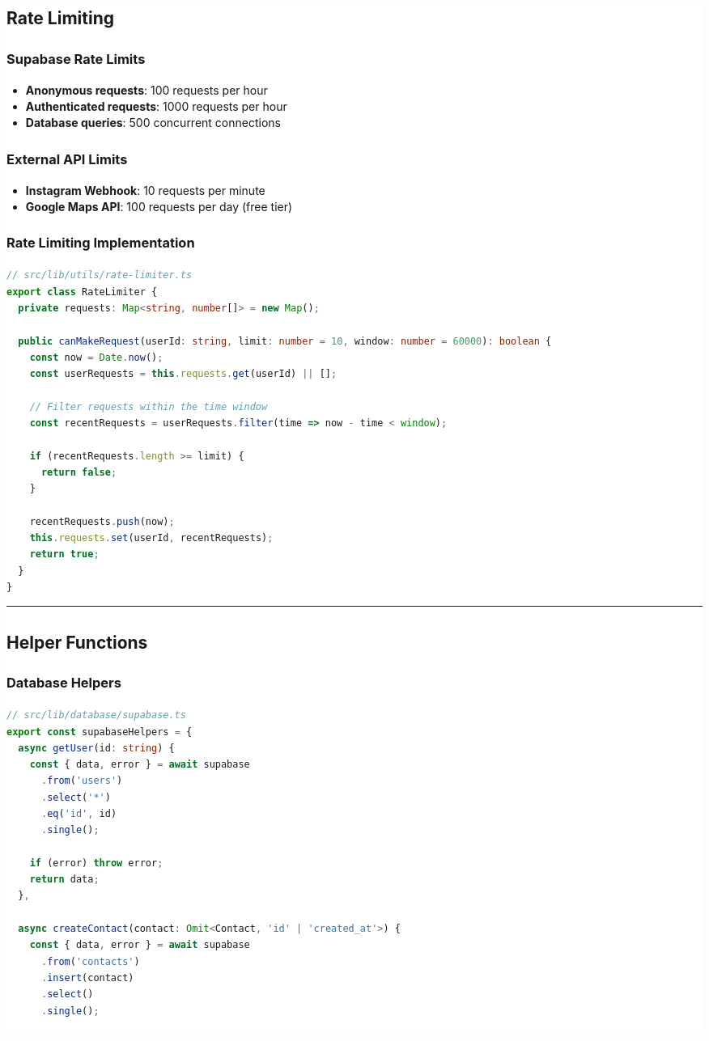 
## Rate Limiting

### Supabase Rate Limits
- **Anonymous requests**: 100 requests per hour
- **Authenticated requests**: 1000 requests per hour
- **Database queries**: 500 concurrent connections

### External API Limits
- **Instagram Webhook**: 10 requests per minute
- **Google Maps API**: 100 requests per day (free tier)

### Rate Limiting Implementation
```typescript
// src/lib/utils/rate-limiter.ts
export class RateLimiter {
  private requests: Map<string, number[]> = new Map();
  
  public canMakeRequest(userId: string, limit: number = 10, window: number = 60000): boolean {
    const now = Date.now();
    const userRequests = this.requests.get(userId) || [];
    
    // Filter requests within the time window
    const recentRequests = userRequests.filter(time => now - time < window);
    
    if (recentRequests.length >= limit) {
      return false;
    }
    
    recentRequests.push(now);
    this.requests.set(userId, recentRequests);
    return true;
  }
}
```

---

## Helper Functions

### Database Helpers
```typescript
// src/lib/database/supabase.ts
export const supabaseHelpers = {
  async getUser(id: string) {
    const { data, error } = await supabase
      .from('users')
      .select('*')
      .eq('id', id)
      .single();
    
    if (error) throw error;
    return data;
  },
  
  async createContact(contact: Omit<Contact, 'id' | 'created_at'>) {
    const { data, error } = await supabase
      .from('contacts')
      .insert(contact)
      .select()
      .single();
    
```